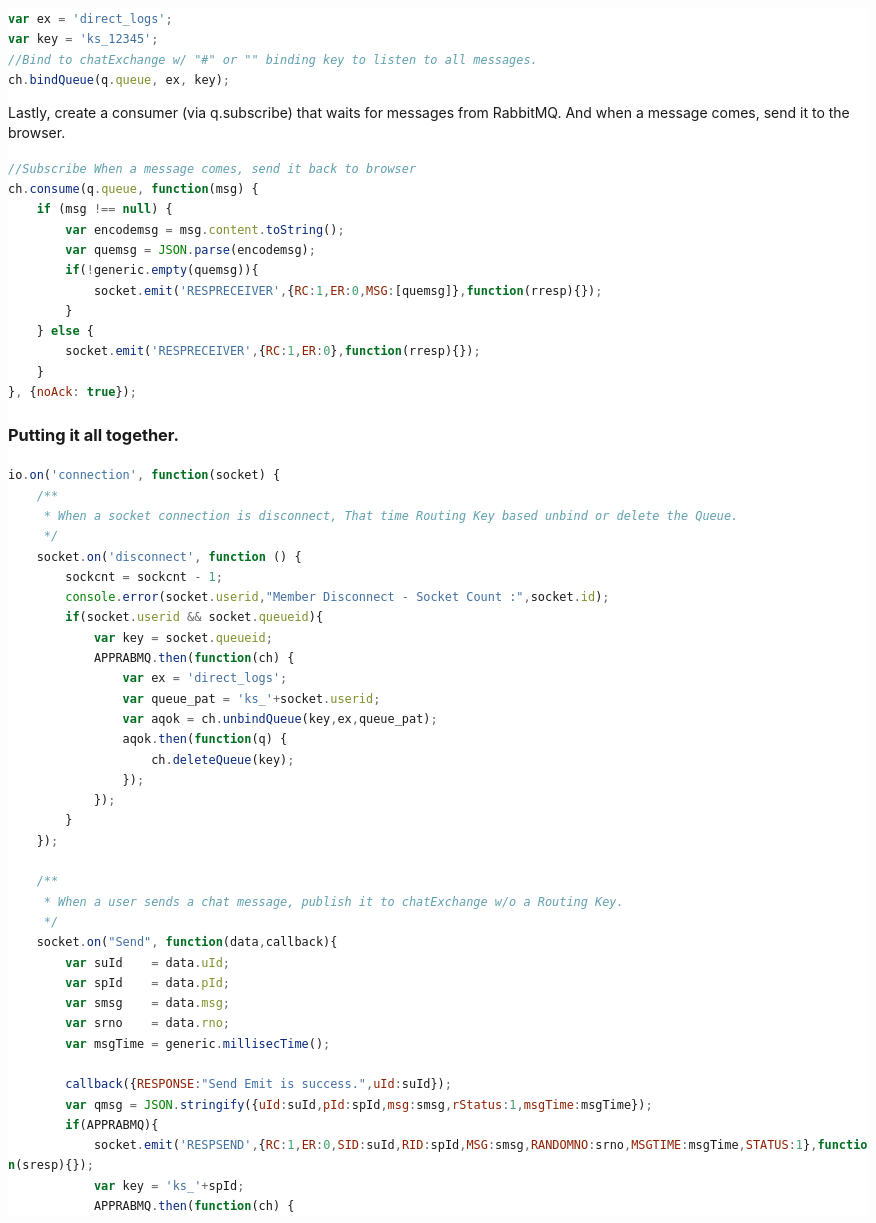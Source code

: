 ```js		
var ex = 'direct_logs';						
var key = 'ks_12345';
//Bind to chatExchange w/ "#" or "" binding key to listen to all messages.
ch.bindQueue(q.queue, ex, key);		
```
Lastly, create a consumer (via q.subscribe) that waits for messages from RabbitMQ. And when a message comes, send it to the browser.
```js		
//Subscribe When a message comes, send it back to browser
ch.consume(q.queue, function(msg) {
	if (msg !== null) {										
		var encodemsg = msg.content.toString();
		var quemsg = JSON.parse(encodemsg);
		if(!generic.empty(quemsg)){
			socket.emit('RESPRECEIVER',{RC:1,ER:0,MSG:[quemsg]},function(rresp){});
		} 							
	} else {
		socket.emit('RESPRECEIVER',{RC:1,ER:0},function(rresp){});
	}
}, {noAck: true});			
```

### Putting it all together.

```js	
io.on('connection', function(socket) {
	/**
	 * When a socket connection is disconnect, That time Routing Key based unbind or delete the Queue. 
	 */	
	socket.on('disconnect', function () {			
		sockcnt = sockcnt - 1;
		console.error(socket.userid,"Member Disconnect - Socket Count :",socket.id);
		if(socket.userid && socket.queueid){
			var key = socket.queueid;
			APPRABMQ.then(function(ch) {
				var ex = 'direct_logs';
				var queue_pat = 'ks_'+socket.userid;										
				var aqok = ch.unbindQueue(key,ex,queue_pat);
				aqok.then(function(q) {
					ch.deleteQueue(key);
				});
			});				
		}	
	}); 

	/**
	 * When a user sends a chat message, publish it to chatExchange w/o a Routing Key.		
	 */		
	socket.on("Send", function(data,callback){								
		var suId 	= data.uId;
		var spId   	= data.pId;						
		var smsg 	= data.msg;
		var srno 	= data.rno;
		var msgTime = generic.millisecTime();	

		callback({RESPONSE:"Send Emit is success.",uId:suId});		
		var qmsg = JSON.stringify({uId:suId,pId:spId,msg:smsg,rStatus:1,msgTime:msgTime});			
		if(APPRABMQ){
			socket.emit('RESPSEND',{RC:1,ER:0,SID:suId,RID:spId,MSG:smsg,RANDOMNO:srno,MSGTIME:msgTime,STATUS:1},function(sresp){});
			var key = 'ks_'+spId;				
			APPRABMQ.then(function(ch) {						
```